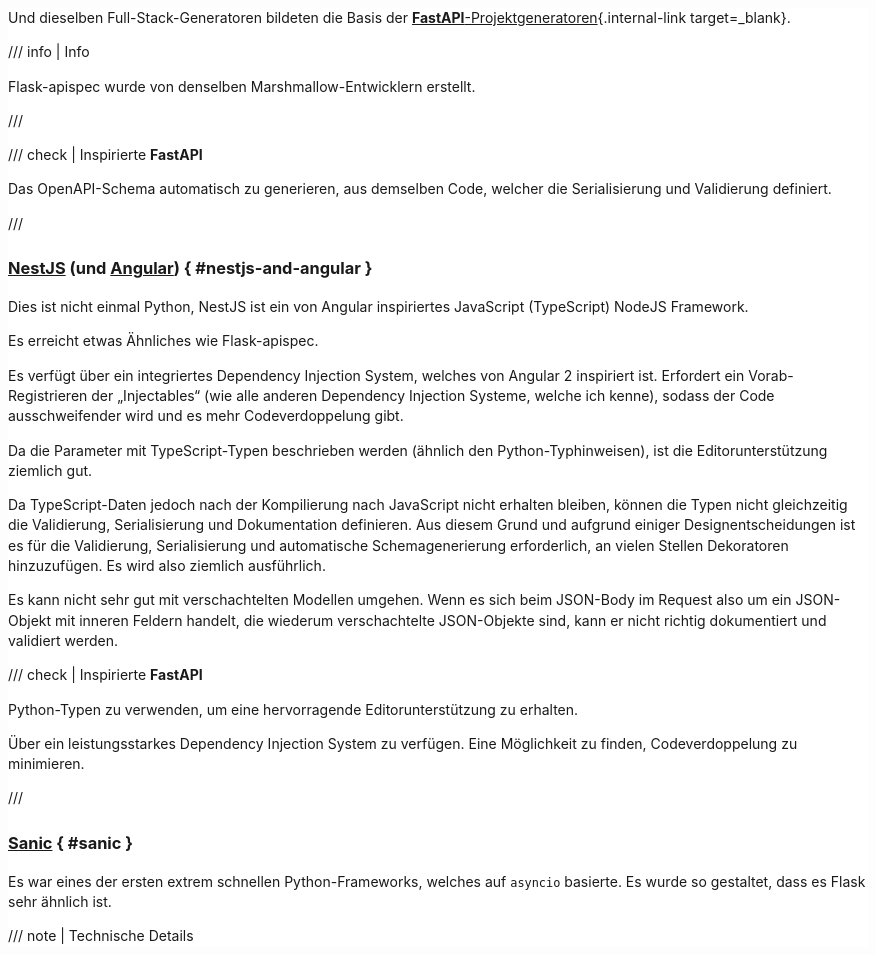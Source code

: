 Und dieselben Full-Stack-Generatoren bildeten die Basis der [**FastAPI**-Projektgeneratoren](project-generation.md){.internal-link target=_blank}.

/// info | Info

Flask-apispec wurde von denselben Marshmallow-Entwicklern erstellt.

///

/// check | Inspirierte **FastAPI**

Das OpenAPI-Schema automatisch zu generieren, aus demselben Code, welcher die Serialisierung und Validierung definiert.

///

### <a href="https://nestjs.com/" class="external-link" target="_blank">NestJS</a> (und <a href="https://angular.io/" class="external-link" target="_blank">Angular</a>) { #nestjs-and-angular }

Dies ist nicht einmal Python, NestJS ist ein von Angular inspiriertes JavaScript (TypeScript) NodeJS Framework.

Es erreicht etwas Ähnliches wie Flask-apispec.

Es verfügt über ein integriertes Dependency Injection System, welches von Angular 2 inspiriert ist. Erfordert ein Vorab-Registrieren der „Injectables“ (wie alle anderen Dependency Injection Systeme, welche ich kenne), sodass der Code ausschweifender wird und es mehr Codeverdoppelung gibt.

Da die Parameter mit TypeScript-Typen beschrieben werden (ähnlich den Python-Typhinweisen), ist die Editorunterstützung ziemlich gut.

Da TypeScript-Daten jedoch nach der Kompilierung nach JavaScript nicht erhalten bleiben, können die Typen nicht gleichzeitig die Validierung, Serialisierung und Dokumentation definieren. Aus diesem Grund und aufgrund einiger Designentscheidungen ist es für die Validierung, Serialisierung und automatische Schemagenerierung erforderlich, an vielen Stellen Dekoratoren hinzuzufügen. Es wird also ziemlich ausführlich.

Es kann nicht sehr gut mit verschachtelten Modellen umgehen. Wenn es sich beim JSON-Body im Request also um ein JSON-Objekt mit inneren Feldern handelt, die wiederum verschachtelte JSON-Objekte sind, kann er nicht richtig dokumentiert und validiert werden.

/// check | Inspirierte **FastAPI**

Python-Typen zu verwenden, um eine hervorragende Editorunterstützung zu erhalten.

Über ein leistungsstarkes Dependency Injection System zu verfügen. Eine Möglichkeit zu finden, Codeverdoppelung zu minimieren.

///

### <a href="https://sanic.readthedocs.io/en/latest/" class="external-link" target="_blank">Sanic</a> { #sanic }

Es war eines der ersten extrem schnellen Python-Frameworks, welches auf `asyncio` basierte. Es wurde so gestaltet, dass es Flask sehr ähnlich ist.

/// note | Technische Details
